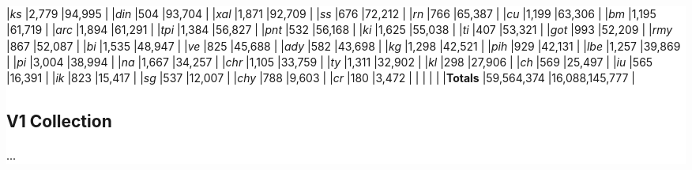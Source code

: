 |*ks*             |2,779         |94,995          |
|*din*            |504           |93,704          |
|*xal*            |1,871         |92,709          |
|*ss*             |676           |72,212          |
|*rn*             |766           |65,387          |
|*cu*             |1,199         |63,306          |
|*bm*             |1,195         |61,719          |
|*arc*            |1,894         |61,291          |
|*tpi*            |1,384         |56,827          |
|*pnt*            |532           |56,168          |
|*ki*             |1,625         |55,038          |
|*ti*             |407           |53,321          |
|*got*            |993           |52,209          |
|*rmy*            |867           |52,087          |
|*bi*             |1,535         |48,947          |
|*ve*             |825           |45,688          |
|*ady*            |582           |43,698          |
|*kg*             |1,298         |42,521          |
|*pih*            |929           |42,131          |
|*lbe*            |1,257         |39,869          |
|*pi*             |3,004         |38,994          |
|*na*             |1,667         |34,257          |
|*chr*            |1,105         |33,759          |
|*ty*             |1,311         |32,902          |
|*kl*             |298           |27,906          |
|*ch*             |569           |25,497          |
|*iu*             |565           |16,391          |
|*ik*             |823           |15,417          |
|*sg*             |537           |12,007          |
|*chy*            |788           |9,603           |
|*cr*             |180           |3,472           |
|                 |              |                |
|**Totals**       |59,564,374    |16,088,145,777  |


## V1 Collection

...
